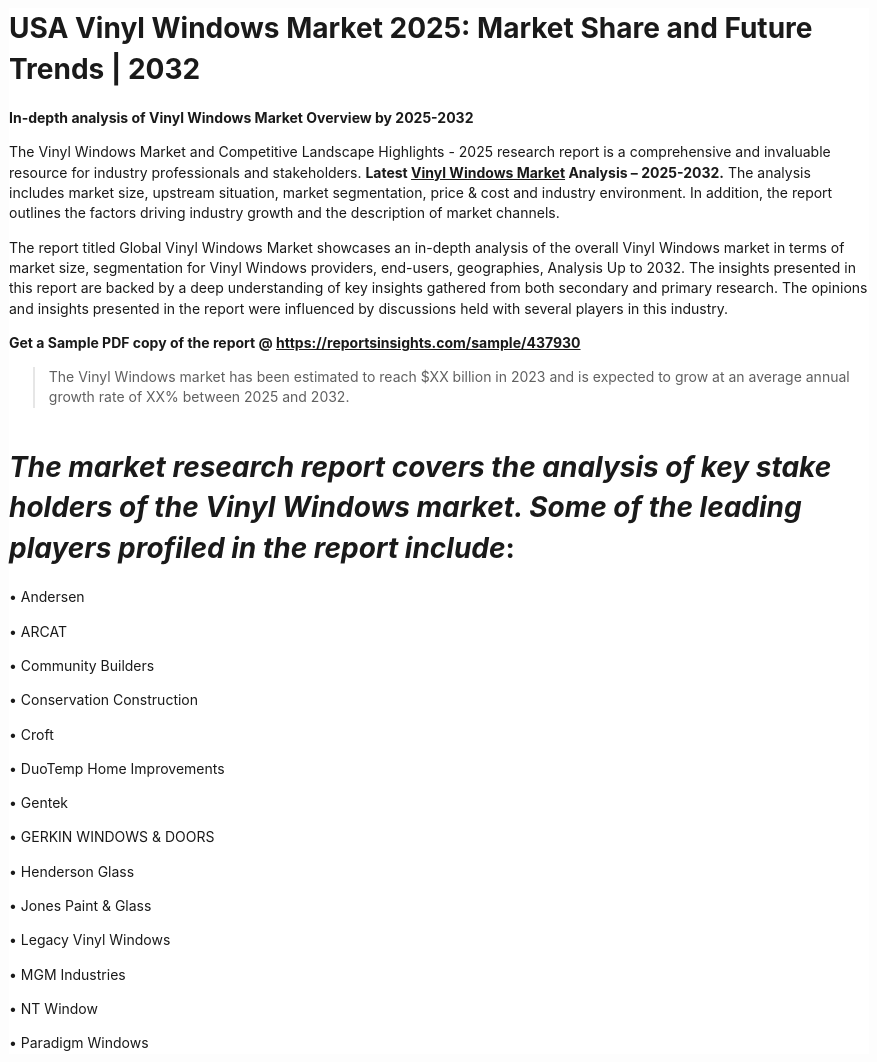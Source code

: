 # USA Vinyl Windows Market 2025: Market Share and Future Trends | 2032

<strong>In-depth analysis of Vinyl Windows Market Overview by 2025-2032</strong></p>

The Vinyl Windows Market and Competitive Landscape Highlights - 2025 research report is a comprehensive and invaluable resource for industry professionals and stakeholders. <strong>Latest <a href=https://www.reportsinsights.com/sample/437930>Vinyl Windows Market</a> Analysis – 2025-2032.</strong>  The analysis includes market size, upstream situation, market segmentation, price & cost and industry environment. In addition, the report outlines the factors driving industry growth and the description of market channels.

The report titled Global Vinyl Windows Market showcases an in-depth analysis of the overall Vinyl Windows market in terms of market size, segmentation for Vinyl Windows providers, end-users, geographies, Analysis Up to 2032. The insights presented in this report are backed by a deep understanding of key insights gathered from both secondary and primary research. The opinions and insights presented in the report were influenced by discussions held with several players in this industry.

<strong>Get a Sample PDF copy of the report @ <a href=https://reportsinsights.com/sample/437930>https://reportsinsights.com/sample/437930</a></strong>

<blockquote class=""article-editor-content__blockquote"">The Vinyl Windows market has been estimated to reach $XX billion in 2023 and is expected to grow at an average annual growth rate of XX% between 2025 and 2032.</blockquote>

# <strong><em>The market research report covers the analysis of key stake holders of the Vinyl Windows market. Some of the leading players profiled in the report include</em></strong>: 

• Andersen

• ARCAT

• Community Builders

• Conservation Construction

• Croft

• DuoTemp Home Improvements

• Gentek

• GERKIN WINDOWS & DOORS

• Henderson Glass

• Jones Paint & Glass

• Legacy Vinyl Windows

• MGM Industries

• NT Window

• Paradigm Windows
